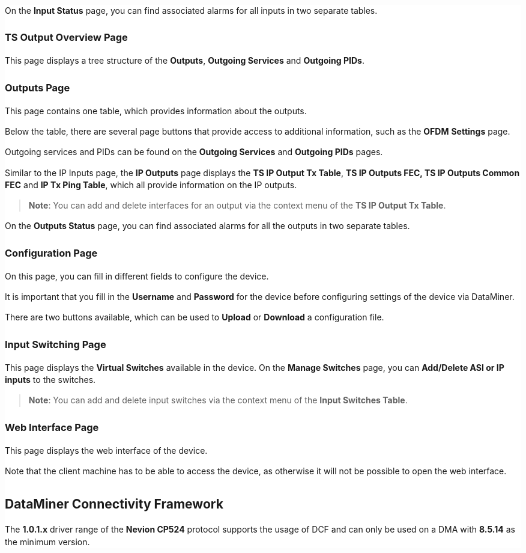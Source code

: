 On the **Input Status** page, you can find associated alarms for all inputs in two separate tables.

### TS Output Overview Page

This page displays a tree structure of the **Outputs**, **Outgoing Services** and **Outgoing PIDs**.

### Outputs Page

This page contains one table, which provides information about the outputs.

Below the table, there are several page buttons that provide access to additional information, such as the **OFDM** **Settings** page.

Outgoing services and PIDs can be found on the **Outgoing Services** and **Outgoing PIDs** pages.

Similar to the IP Inputs page, the **IP Outputs** page displays the **TS IP Output Tx Table**, **TS IP Outputs FEC, TS IP Outputs Common FEC** and **IP Tx Ping Table**, which all provide information on the IP outputs.

> **Note**: You can add and delete interfaces for an output via the context menu of the **TS IP Output Tx Table**.

On the **Outputs Status** page, you can find associated alarms for all the outputs in two separate tables.

### Configuration Page

On this page, you can fill in different fields to configure the device.

It is important that you fill in the **Username** and **Password** for the device before configuring settings of the device via DataMiner.

There are two buttons available, which can be used to **Upload** or **Download** a configuration file.

### Input Switching Page

This page displays the **Virtual Switches** available in the device. On the **Manage Switches** page, you can **Add/Delete ASI or IP inputs** to the switches.

> **Note**: You can add and delete input switches via the context menu of the **Input Switches Table**.

### Web Interface Page

This page displays the web interface of the device.

Note that the client machine has to be able to access the device, as otherwise it will not be possible to open the web interface.

## DataMiner Connectivity Framework

The **1.0.1.x** driver range of the **Nevion CP524** protocol supports the usage of DCF and can only be used on a DMA with **8.5.14** as the minimum version.
